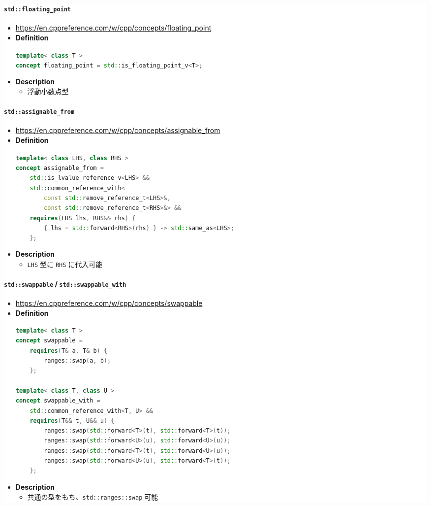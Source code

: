 
#### `std::floating_point`
- <https://en.cppreference.com/w/cpp/concepts/floating_point>
- **Definition**
  ```C++
  template< class T >
  concept floating_point = std::is_floating_point_v<T>;
  ```
- **Description**
  - 浮動小数点型


#### `std::assignable_from`
- <https://en.cppreference.com/w/cpp/concepts/assignable_from>
- **Definition**
  ```C++
  template< class LHS, class RHS >
  concept assignable_from =
      std::is_lvalue_reference_v<LHS> &&
      std::common_reference_with<
          const std::remove_reference_t<LHS>&,
          const std::remove_reference_t<RHS>&> &&
      requires(LHS lhs, RHS&& rhs) {
          { lhs = std::forward<RHS>(rhs) } -> std::same_as<LHS>;
      };
  ```
- **Description**
  - `LHS` 型に `RHS` に代入可能


#### `std::swappable` / `std::swappable_with`
- <https://en.cppreference.com/w/cpp/concepts/swappable>
- **Definition**
  ```C++
  template< class T >
  concept swappable =
      requires(T& a, T& b) {
          ranges::swap(a, b);
      };

  template< class T, class U >
  concept swappable_with =
      std::common_reference_with<T, U> &&
      requires(T&& t, U&& u) {
          ranges::swap(std::forward<T>(t), std::forward<T>(t));
          ranges::swap(std::forward<U>(u), std::forward<U>(u));
          ranges::swap(std::forward<T>(t), std::forward<U>(u));
          ranges::swap(std::forward<U>(u), std::forward<T>(t));
      };
  ```
- **Description**
  - 共通の型をもち、`std::ranges::swap` 可能

